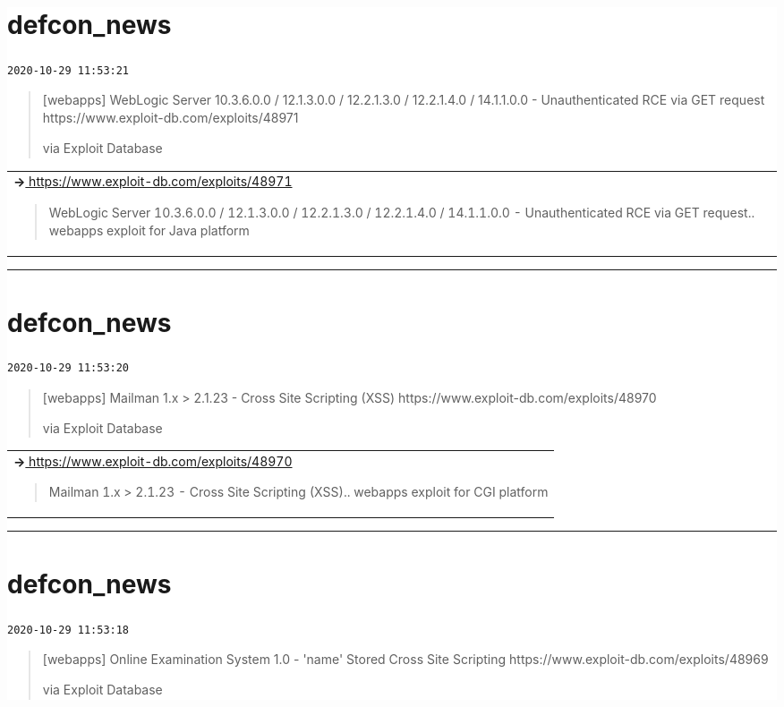 
# defcon_news
`2020-10-29 11:53:21`

<blockquote>
[webapps] WebLogic Server 10.3.6.0.0 / 12.1.3.0.0 / 12.2.1.3.0 / 12.2.1.4.0 / 14.1.1.0.0 - Unauthenticated RCE via GET request
https://www.exploit-db.com/exploits/48971

via Exploit Database
</blockquote>

<table><tr><td><b>→</b><a href="https://www.exploit-db.com/exploits/48971">
https://www.exploit-db.com/exploits/48971
</a>
<blockquote>
WebLogic Server 10.3.6.0.0 / 12.1.3.0.0 / 12.2.1.3.0 / 12.2.1.4.0 / 14.1.1.0.0 - Unauthenticated RCE via GET request.. webapps exploit for Java platform
</blockquote>
</td></tr></table>

---

# defcon_news
`2020-10-29 11:53:20`

<blockquote>
[webapps] Mailman 1.x &gt; 2.1.23 - Cross Site Scripting (XSS)
https://www.exploit-db.com/exploits/48970

via Exploit Database
</blockquote>

<table><tr><td><b>→</b><a href="https://www.exploit-db.com/exploits/48970">
https://www.exploit-db.com/exploits/48970
</a>
<blockquote>
Mailman 1.x &gt; 2.1.23 - Cross Site Scripting (XSS).. webapps exploit for CGI platform
</blockquote>
</td></tr></table>

---

# defcon_news
`2020-10-29 11:53:18`

<blockquote>
[webapps] Online Examination System 1.0 - 'name' Stored Cross Site Scripting
https://www.exploit-db.com/exploits/48969

via Exploit Database
</blockquote>
